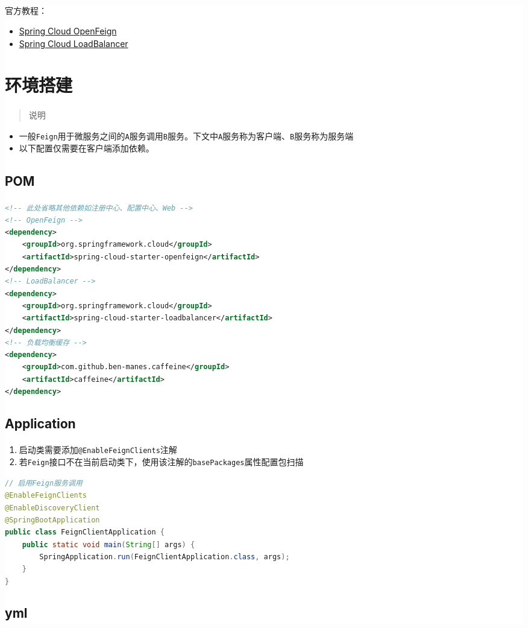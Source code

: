官方教程：

- [Spring Cloud OpenFeign](https://docs.spring.io/spring-cloud-openfeign/docs/current/reference/html/)
- [Spring Cloud LoadBalancer](https://docs.spring.io/spring-cloud-commons/docs/current/reference/html/#spring-cloud-loadbalancer)

# 环境搭建

> 说明

- 一般`Feign`用于微服务之间的`A`服务调用`B`服务。下文中`A`服务称为客户端、`B`服务称为服务端
- 以下配置仅需要在客户端添加依赖。

## POM

```xml
<!-- 此处省略其他依赖如注册中心、配置中心、Web -->
<!-- OpenFeign -->
<dependency>
    <groupId>org.springframework.cloud</groupId>
    <artifactId>spring-cloud-starter-openfeign</artifactId>
</dependency>
<!-- LoadBalancer -->
<dependency>
    <groupId>org.springframework.cloud</groupId>
    <artifactId>spring-cloud-starter-loadbalancer</artifactId>
</dependency>
<!-- 负载均衡缓存 -->
<dependency>
    <groupId>com.github.ben-manes.caffeine</groupId>
    <artifactId>caffeine</artifactId>
</dependency>
```

## Application

1. 启动类需要添加`@EnableFeignClients`注解
2. 若`Feign`接口不在当前启动类下，使用该注解的`basePackages`属性配置包扫描

```java
// 启用Feign服务调用
@EnableFeignClients
@EnableDiscoveryClient
@SpringBootApplication
public class FeignClientApplication {
    public static void main(String[] args) {
        SpringApplication.run(FeignClientApplication.class, args);
    }
}
```

## yml
